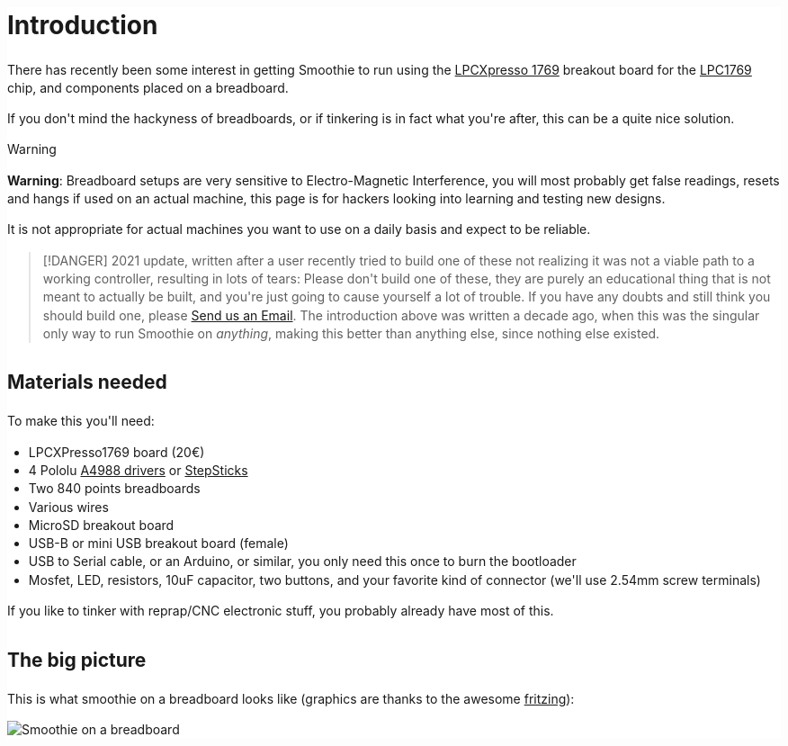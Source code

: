 
# Introduction

There has recently been some interest in getting Smoothie to run using the [LPCXpresso 1769](http://www.embeddedartists.com/products/lpcxpresso/lpc1769_xpr.php) breakout board for the [LPC1769](http://www.nxp.com/products/microcontrollers-and-processors/arm-processors/lpc-mcus/lpc1700-cortex-m3/512kb-flash-64kb-sram-ethernet-usb-lqfp100-package:LPC1769FBD100) chip, and components placed on a breadboard.

If you don't mind the hackyness of breadboards, or if tinkering is in fact what you're after, this can be a quite nice solution.

> [!WARNING]
> **Warning**: Breadboard setups are very sensitive to Electro-Magnetic Interference, you will most probably get false readings, resets and hangs if used on an actual machine, this page is for hackers looking into learning and testing new designs.
>
> It is not appropriate for actual machines you want to use on a daily basis and expect to be reliable.

> [!DANGER]
> 2021 update, written after a user recently tried to build one of these not realizing it was not a viable path to a working controller, resulting in lots of tears: Please don't build one of these, they are purely an educational thing that is not meant to actually be built, and you're just going to cause yourself a lot of trouble. If you have any doubts and still think you should build one, please [Send us an Email](mailto:wolf.arthur@gmail.com). The introduction above was written a decade ago, when this was the singular only way to run Smoothie on *anything*, making this better than anything else, since nothing else existed.

## Materials needed

To make this you'll need:

- LPCXPresso1769 board (20€)
- 4 Pololu [A4988 drivers](http://www.pololu.com/catalog/product/1182) or [StepSticks](http://reprap.org/wiki/StepStick)
- Two 840 points breadboards
- Various wires
- MicroSD breakout board
- USB-B or mini USB breakout board (female)
- USB to Serial cable, or an Arduino, or similar, you only need this once to burn the bootloader
- Mosfet, LED, resistors, 10uF capacitor, two buttons, and your favorite kind of connector (we'll use 2.54mm screw terminals)

If you like to tinker with reprap/CNC electronic stuff, you probably already have most of this.

## The big picture

This is what smoothie on a breadboard looks like (graphics are thanks to the awesome [fritzing](http://fritzing.org/)):

![Smoothie on a breadboard](/images/smoothie-on-a-breadboard/bb09.jpg)

